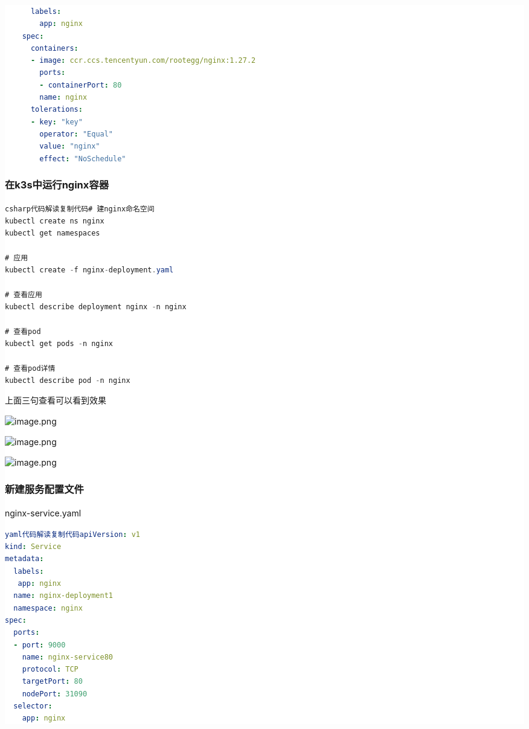 ```yaml
      labels:
        app: nginx
    spec:
      containers:
      - image: ccr.ccs.tencentyun.com/rootegg/nginx:1.27.2
        ports:
        - containerPort: 80
        name: nginx
      tolerations:
      - key: "key"
        operator: "Equal"
        value: "nginx"
        effect: "NoSchedule"
```

### 在k3s中运行nginx容器

```csharp
csharp代码解读复制代码# 建nginx命名空间
kubectl create ns nginx
kubectl get namespaces

# 应用
kubectl create -f nginx-deployment.yaml

# 查看应用
kubectl describe deployment nginx -n nginx

# 查看pod
kubectl get pods -n nginx

# 查看pod详情
kubectl describe pod -n nginx
```

上面三句查看可以看到效果

![image.png](https://p9-xtjj-sign.byteimg.com/tos-cn-i-73owjymdk6/754c48b647ea4c068372541067609512~tplv-73owjymdk6-jj-mark-v1:0:0:0:0:5o6Y6YeR5oqA5pyv56S-5Yy6IEAg5LiA5Liq5LiN5Lya6YeN5aSN55qEaWQ=:q75.awebp?rk3s=f64ab15b&x-expires=1742717246&x-signature=TftA7%2BtJuhDU3%2FvhJ5s1gy%2F1BIA%3D)

![image.png](https://p9-xtjj-sign.byteimg.com/tos-cn-i-73owjymdk6/7087046b64b541c3be60b1a068366ae8~tplv-73owjymdk6-jj-mark-v1:0:0:0:0:5o6Y6YeR5oqA5pyv56S-5Yy6IEAg5LiA5Liq5LiN5Lya6YeN5aSN55qEaWQ=:q75.awebp?rk3s=f64ab15b&x-expires=1742717246&x-signature=6nU02eRBiUvibAuP2RQm8jVJWQM%3D)

![image.png](https://p9-xtjj-sign.byteimg.com/tos-cn-i-73owjymdk6/9c5dcfb211bf4b61ab0f141b27ca5c2a~tplv-73owjymdk6-jj-mark-v1:0:0:0:0:5o6Y6YeR5oqA5pyv56S-5Yy6IEAg5LiA5Liq5LiN5Lya6YeN5aSN55qEaWQ=:q75.awebp?rk3s=f64ab15b&x-expires=1742717246&x-signature=SZpI7786Bnqir3VP42CgJJf5maM%3D)

### 新建服务配置文件

nginx-service.yaml

```yaml
yaml代码解读复制代码apiVersion: v1
kind: Service
metadata:
  labels:
   app: nginx
  name: nginx-deployment1
  namespace: nginx
spec:
  ports:
  - port: 9000
    name: nginx-service80
    protocol: TCP
    targetPort: 80
    nodePort: 31090
  selector:
    app: nginx
```